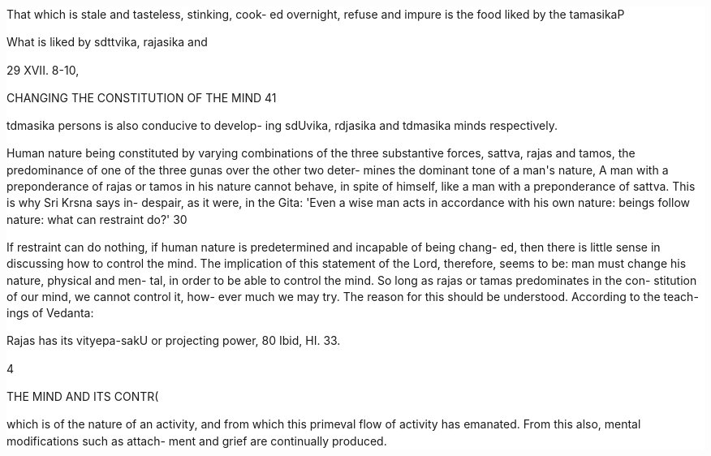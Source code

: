 That which is stale and tasteless, stinking, cook- 
ed overnight, refuse and impure is the food liked 
by the tamasikaP 

What is liked by sdttvika, rajasika and 



29 XVII. 8-10, 



CHANGING THE CONSTITUTION OF THE MIND 41 

tdmasika persons is also conducive to develop- 
ing sdUvika, rdjasika and tdmasika minds 
respectively. 

Human nature being constituted by varying 
combinations of the three substantive forces, 
sattva, rajas and tamos, the predominance of 
one of the three gunas over the other two deter- 
mines the dominant tone of a man's nature, A 
man with a preponderance of rajas or tamos in 
his nature cannot behave, in spite of himself, 
like a man with a preponderance of sattva. 
This is why Sri Krsna says in- despair, as it 
were, in the Gita: 'Even a wise man acts in 
accordance with his own nature: beings follow 
nature: what can restraint do?' 30 

If restraint can do nothing, if human nature 
is predetermined and incapable of being chang- 
ed, then there is little sense in discussing how 
to control the mind. The implication of this 
statement of the Lord, therefore, seems to be: 
man must change his nature, physical and men- 
tal, in order to be able to control the mind. So 
long as rajas or tamas predominates in the con- 
stitution of our mind, we cannot control it, how- 
ever much we may try. The reason for this 
should be understood. According to the teach- 
ings of Vedanta: 

Rajas has its vityepa-sakU or projecting power, 
80 Ibid, HI. 33. 

4 




THE MIND AND ITS CONTR( 




which is of the nature of an activity, and from 
which this primeval flow of activity has emanated. 
From this also, mental modifications such as attach- 
ment and grief are continually produced. 
